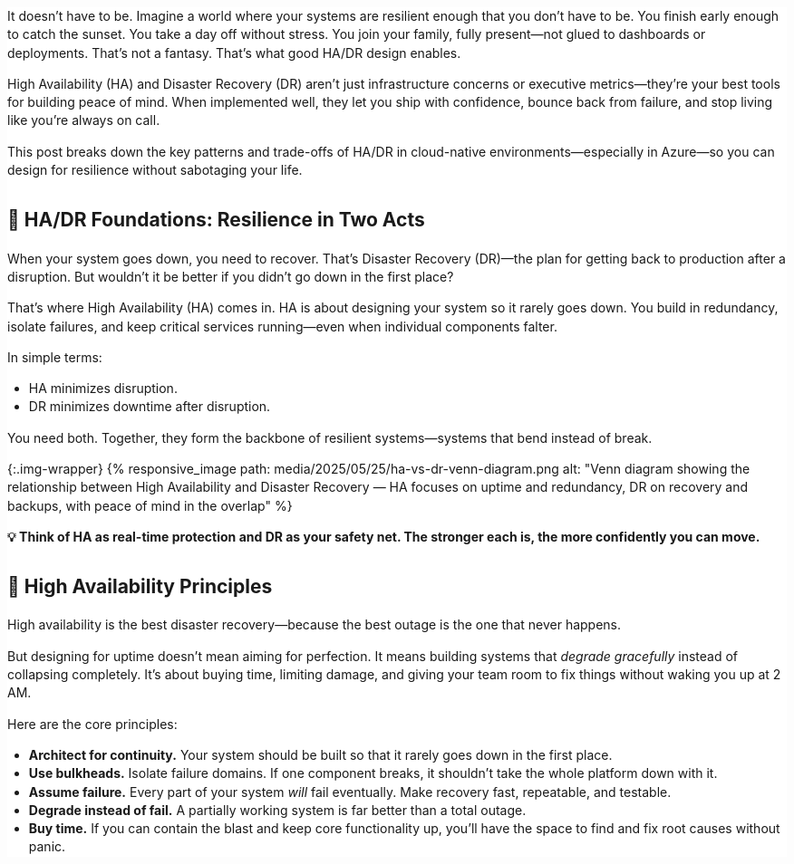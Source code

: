 It doesn’t have to be. Imagine a world where your systems are resilient enough that you don’t have to be. You finish early enough to catch the sunset. You take a day off without stress. You join your family, fully present—not glued to dashboards or deployments. That’s not a fantasy. That’s what good HA/DR design enables.

High Availability (HA) and Disaster Recovery (DR) aren’t just infrastructure concerns or executive metrics—they’re your best tools for building peace of mind. When implemented well, they let you ship with confidence, bounce back from failure, and stop living like you’re always on call.

This post breaks down the key patterns and trade-offs of HA/DR in cloud-native environments—especially in Azure—so you can design for resilience without sabotaging your life.

## 📖 HA/DR Foundations: Resilience in Two Acts

When your system goes down, you need to recover. That’s Disaster Recovery (DR)—the plan for getting back to production after a disruption. But wouldn’t it be better if you didn’t go down in the first place?

That’s where High Availability (HA) comes in. HA is about designing your system so it rarely goes down. You build in redundancy, isolate failures, and keep critical services running—even when individual components falter.

In simple terms:

- HA minimizes disruption.
- DR minimizes downtime after disruption.

You need both. Together, they form the backbone of resilient systems—systems that bend instead of break.

{:.img-wrapper}
{% responsive_image path: media/2025/05/25/ha-vs-dr-venn-diagram.png alt: "Venn diagram showing the relationship between High Availability and Disaster Recovery — HA focuses on uptime and redundancy, DR on recovery and backups, with peace of mind in the overlap" %}

**💡 Think of HA as real-time protection and DR as your safety net. The stronger each is, the more confidently you can move.**

## 🧱 High Availability Principles

High availability is the best disaster recovery—because the best outage is the one that never happens.

But designing for uptime doesn’t mean aiming for perfection. It means building systems that *degrade gracefully* instead of collapsing completely. It’s about buying time, limiting damage, and giving your team room to fix things without waking you up at 2 AM.

Here are the core principles:

- **Architect for continuity.** Your system should be built so that it rarely goes down in the first place.
- **Use bulkheads.** Isolate failure domains. If one component breaks, it shouldn’t take the whole platform down with it.
- **Assume failure.** Every part of your system *will* fail eventually. Make recovery fast, repeatable, and testable.
- **Degrade instead of fail.** A partially working system is far better than a total outage.
- **Buy time.** If you can contain the blast and keep core functionality up, you’ll have the space to find and fix root causes without panic.
